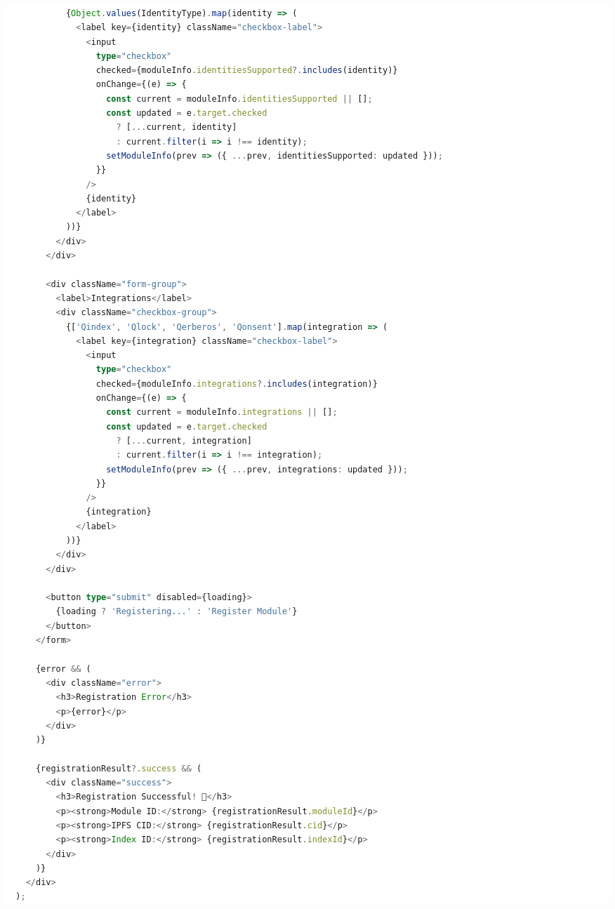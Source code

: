 ```typescript
            {Object.values(IdentityType).map(identity => (
              <label key={identity} className="checkbox-label">
                <input
                  type="checkbox"
                  checked={moduleInfo.identitiesSupported?.includes(identity)}
                  onChange={(e) => {
                    const current = moduleInfo.identitiesSupported || [];
                    const updated = e.target.checked
                      ? [...current, identity]
                      : current.filter(i => i !== identity);
                    setModuleInfo(prev => ({ ...prev, identitiesSupported: updated }));
                  }}
                />
                {identity}
              </label>
            ))}
          </div>
        </div>
        
        <div className="form-group">
          <label>Integrations</label>
          <div className="checkbox-group">
            {['Qindex', 'Qlock', 'Qerberos', 'Qonsent'].map(integration => (
              <label key={integration} className="checkbox-label">
                <input
                  type="checkbox"
                  checked={moduleInfo.integrations?.includes(integration)}
                  onChange={(e) => {
                    const current = moduleInfo.integrations || [];
                    const updated = e.target.checked
                      ? [...current, integration]
                      : current.filter(i => i !== integration);
                    setModuleInfo(prev => ({ ...prev, integrations: updated }));
                  }}
                />
                {integration}
              </label>
            ))}
          </div>
        </div>
        
        <button type="submit" disabled={loading}>
          {loading ? 'Registering...' : 'Register Module'}
        </button>
      </form>
      
      {error && (
        <div className="error">
          <h3>Registration Error</h3>
          <p>{error}</p>
        </div>
      )}
      
      {registrationResult?.success && (
        <div className="success">
          <h3>Registration Successful! 🎉</h3>
          <p><strong>Module ID:</strong> {registrationResult.moduleId}</p>
          <p><strong>IPFS CID:</strong> {registrationResult.cid}</p>
          <p><strong>Index ID:</strong> {registrationResult.indexId}</p>
        </div>
      )}
    </div>
  );
```